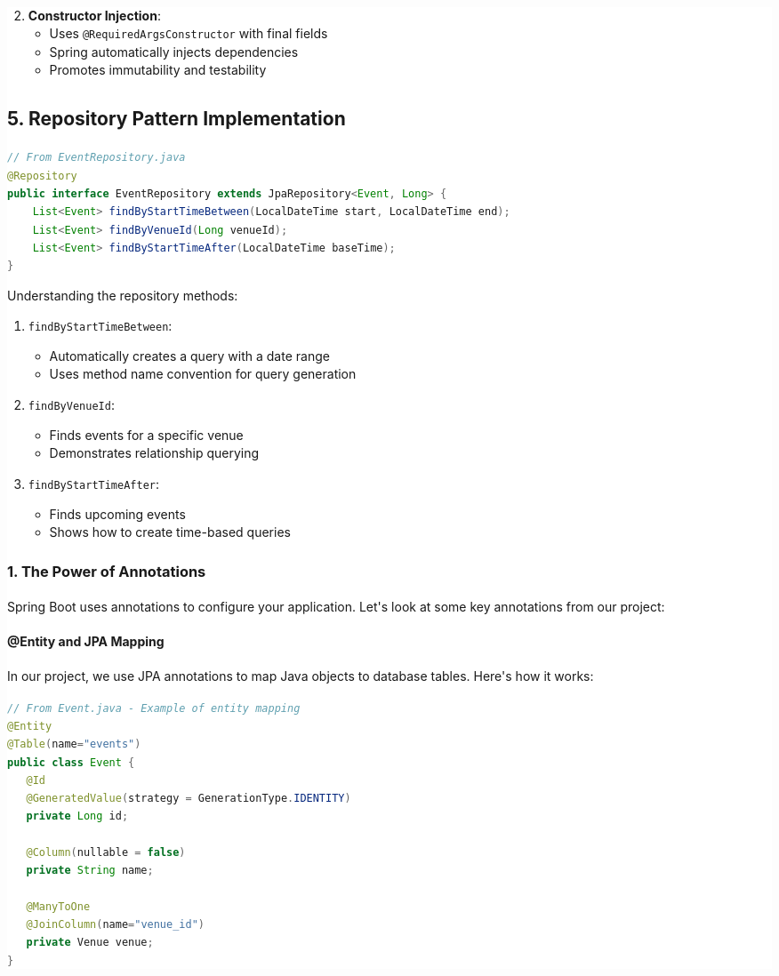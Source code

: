 2. **Constructor Injection**:
   - Uses `@RequiredArgsConstructor` with final fields
   - Spring automatically injects dependencies
   - Promotes immutability and testability

## 5. Repository Pattern Implementation

```java
// From EventRepository.java
@Repository
public interface EventRepository extends JpaRepository<Event, Long> {
    List<Event> findByStartTimeBetween(LocalDateTime start, LocalDateTime end);
    List<Event> findByVenueId(Long venueId);
    List<Event> findByStartTimeAfter(LocalDateTime baseTime);
}
```

Understanding the repository methods:
1. `findByStartTimeBetween`: 
   - Automatically creates a query with a date range
   - Uses method name convention for query generation
   
2. `findByVenueId`:
   - Finds events for a specific venue
   - Demonstrates relationship querying

3. `findByStartTimeAfter`:
   - Finds upcoming events
   - Shows how to create time-based queries

### 1. The Power of Annotations

Spring Boot uses annotations to configure your application. Let's look at some key annotations from our project:

#### @Entity and JPA Mapping
In our project, we use JPA annotations to map Java objects to database tables. Here's how it works:

```java
// From Event.java - Example of entity mapping
@Entity
@Table(name="events")
public class Event {
   @Id
   @GeneratedValue(strategy = GenerationType.IDENTITY)
   private Long id;

   @Column(nullable = false)
   private String name;
   
   @ManyToOne
   @JoinColumn(name="venue_id")
   private Venue venue;
}
```
